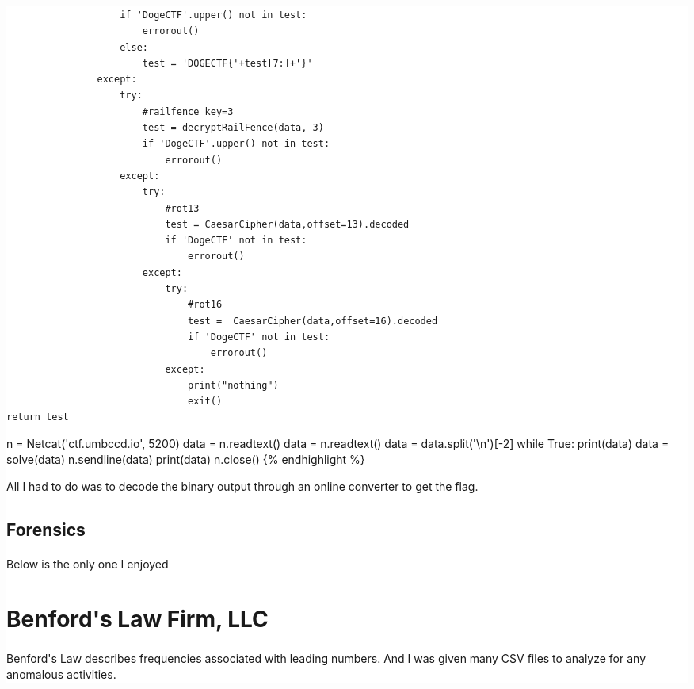                         if 'DogeCTF'.upper() not in test:
                            errorout()
                        else:
                            test = 'DOGECTF{'+test[7:]+'}'
                    except:
                        try:
                            #railfence key=3
                            test = decryptRailFence(data, 3)
                            if 'DogeCTF'.upper() not in test:
                                errorout()
                        except:
                            try:
                                #rot13
                                test = CaesarCipher(data,offset=13).decoded
                                if 'DogeCTF' not in test:
                                    errorout()
                            except:
                                try:
                                    #rot16
                                    test =  CaesarCipher(data,offset=16).decoded
                                    if 'DogeCTF' not in test:
                                        errorout()
                                except:
                                    print("nothing")
                                    exit()
    return test
    

n = Netcat('ctf.umbccd.io', 5200)
data = n.readtext()
data = n.readtext()
data = data.split('\n')[-2]
while True:
    print(data)
    data = solve(data)
    n.sendline(data)
print(data)
n.close()
{% endhighlight %}

All I had to do was to decode the binary output through an online converter to get the flag.

## Forensics
Below is the only one I enjoyed

# Benford's Law Firm, LLC
[Benford's Law][Benford-Law] describes frequencies associated with leading numbers. And I was given many CSV files to analyze for any anomalous activities.


[Netcat-Library-github]: https://gist.github.com/leonjza/f35a7252babdf77c8421
[Benford-Law]: https://en.wikipedia.org/wiki/Benford%27s_law